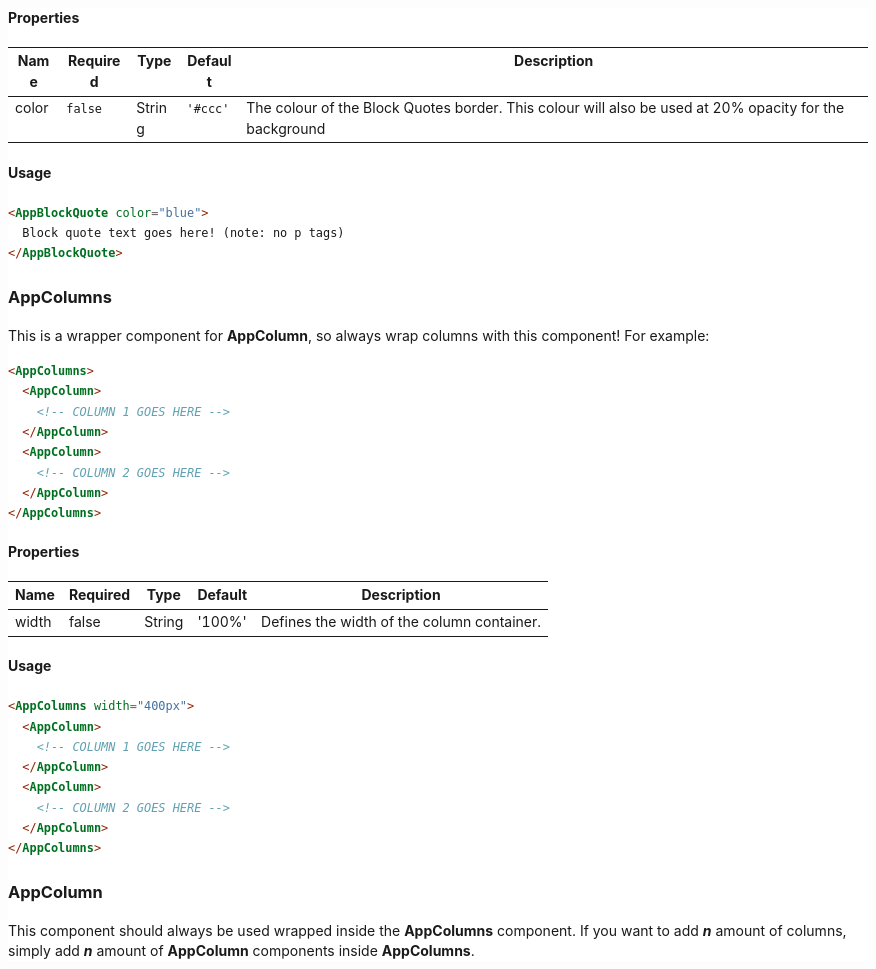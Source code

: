 #### Properties

| Name  | Required | Type   | Default  | Description                                                  |
| ----- | -------- | ------ | -------- | ------------------------------------------------------------ |
| color | `false`  | String | `'#ccc'` | The colour of the Block Quotes border. This colour will also be used at 20% opacity for the background |

#### Usage

```html
<AppBlockQuote color="blue">
  Block quote text goes here! (note: no p tags)
</AppBlockQuote>
```

### AppColumns

This is a wrapper component for **AppColumn**, so always wrap columns with this component! For example:

```html
<AppColumns>
  <AppColumn>
    <!-- COLUMN 1 GOES HERE -->
  </AppColumn>
  <AppColumn>
    <!-- COLUMN 2 GOES HERE -->
  </AppColumn>
</AppColumns>
```

#### Properties

| Name  | Required | Type   | Default | Description                                |
| ----- | -------- | ------ | ------- | ------------------------------------------ |
| width | false    | String | '100%'  | Defines the width of the column container. |

#### Usage

```html
<AppColumns width="400px">
  <AppColumn>
    <!-- COLUMN 1 GOES HERE -->
  </AppColumn>
  <AppColumn>
    <!-- COLUMN 2 GOES HERE -->
  </AppColumn>
</AppColumns>
```

### AppColumn

This component should always be used wrapped inside the **AppColumns** component. If you want to add ***n*** amount of columns, simply add ***n*** amount of **AppColumn** components inside **AppColumns**.
